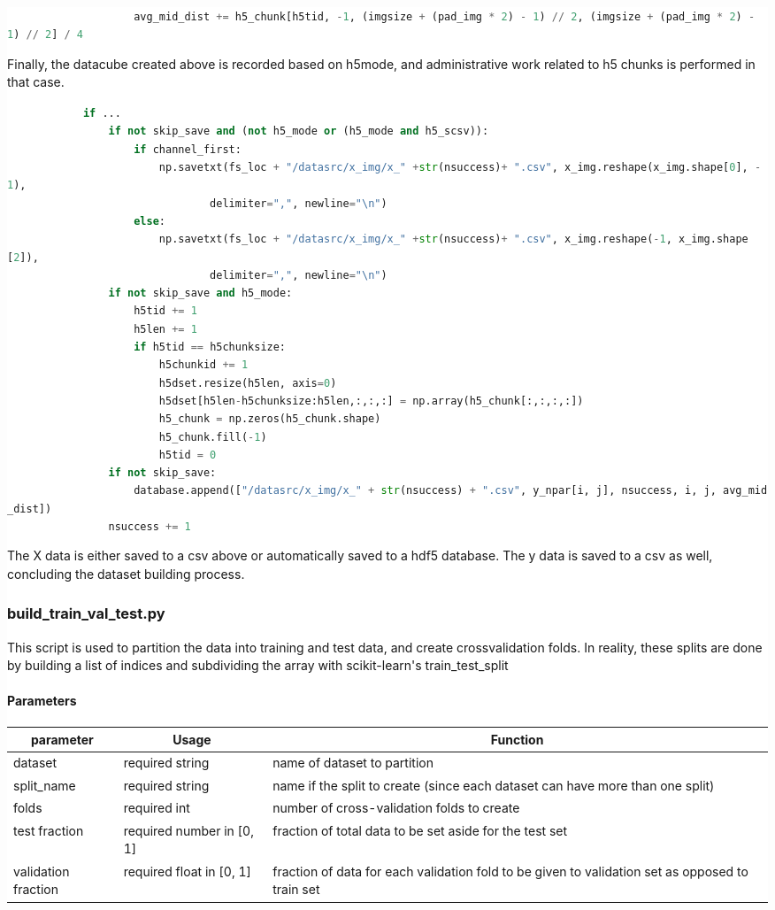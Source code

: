 ```python
                    avg_mid_dist += h5_chunk[h5tid, -1, (imgsize + (pad_img * 2) - 1) // 2, (imgsize + (pad_img * 2) - 1) // 2] / 4
```

Finally, the datacube created above is recorded based on h5mode, and administrative work related to h5 chunks is performed in that case.
```python
            if ...
                if not skip_save and (not h5_mode or (h5_mode and h5_scsv)):
                    if channel_first:
                        np.savetxt(fs_loc + "/datasrc/x_img/x_" +str(nsuccess)+ ".csv", x_img.reshape(x_img.shape[0], -1),
                                delimiter=",", newline="\n")
                    else:
                        np.savetxt(fs_loc + "/datasrc/x_img/x_" +str(nsuccess)+ ".csv", x_img.reshape(-1, x_img.shape[2]),
                                delimiter=",", newline="\n")
                if not skip_save and h5_mode:
                    h5tid += 1
                    h5len += 1
                    if h5tid == h5chunksize:
                        h5chunkid += 1
                        h5dset.resize(h5len, axis=0)
                        h5dset[h5len-h5chunksize:h5len,:,:,:] = np.array(h5_chunk[:,:,:,:])
                        h5_chunk = np.zeros(h5_chunk.shape)
                        h5_chunk.fill(-1)
                        h5tid = 0
                if not skip_save:
                    database.append(["/datasrc/x_img/x_" + str(nsuccess) + ".csv", y_npar[i, j], nsuccess, i, j, avg_mid_dist])
                nsuccess += 1
```
The X data is either saved to a csv above or automatically saved to a hdf5 database. The y data is saved to a csv as well, concluding the dataset building process.

### build_train_val_test.py
This script is used to partition the data into training and test data, and create crossvalidation folds. In reality, these splits are done by building a list of indices and subdividing the array with scikit-learn's train_test_split
#### Parameters
| parameter | Usage | Function |
| --- | --- | --- |
| dataset | required string | name of dataset to partition | 
| split_name | required string | name if the split to create (since each dataset can have more than one split)|
| folds | required int | number of cross-validation folds to create |
| test fraction | required number in \[0, 1\] | fraction of total data to be set aside for the test set |
| validation fraction | required float in \[0, 1\] | fraction of data for each validation fold to be given to validation set as opposed to train set |
